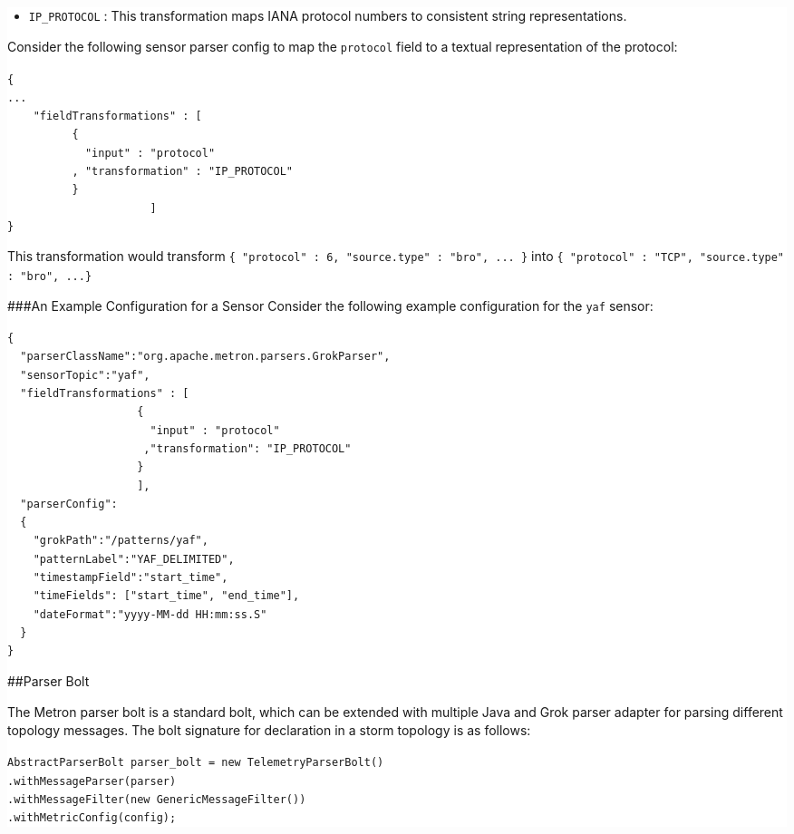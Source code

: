 * `IP_PROTOCOL` : This transformation maps IANA protocol numbers to consistent string representations.

Consider the following sensor parser config to map the `protocol` field
to a textual representation of the protocol:
```
{
...
    "fieldTransformations" : [
          {
            "input" : "protocol"
          , "transformation" : "IP_PROTOCOL"
          }
                      ]
}
```

This transformation would transform `{ "protocol" : 6, "source.type" : "bro", ... }` 
into `{ "protocol" : "TCP", "source.type" : "bro", ...}`

###An Example Configuration for a Sensor
Consider the following example configuration for the `yaf` sensor:

```
{
  "parserClassName":"org.apache.metron.parsers.GrokParser",
  "sensorTopic":"yaf",
  "fieldTransformations" : [
                    {
                      "input" : "protocol"
                     ,"transformation": "IP_PROTOCOL"
                    }
                    ],
  "parserConfig":
  {
    "grokPath":"/patterns/yaf",
    "patternLabel":"YAF_DELIMITED",
    "timestampField":"start_time",
    "timeFields": ["start_time", "end_time"],
    "dateFormat":"yyyy-MM-dd HH:mm:ss.S"
  }
}
```

##Parser Bolt

The Metron parser bolt is a standard bolt, which can be extended with multiple Java and Grok parser adapter for parsing different topology messages.  The bolt signature for declaration in a storm topology is as follows:

```
AbstractParserBolt parser_bolt = new TelemetryParserBolt()
.withMessageParser(parser)
.withMessageFilter(new GenericMessageFilter())
.withMetricConfig(config);

```
